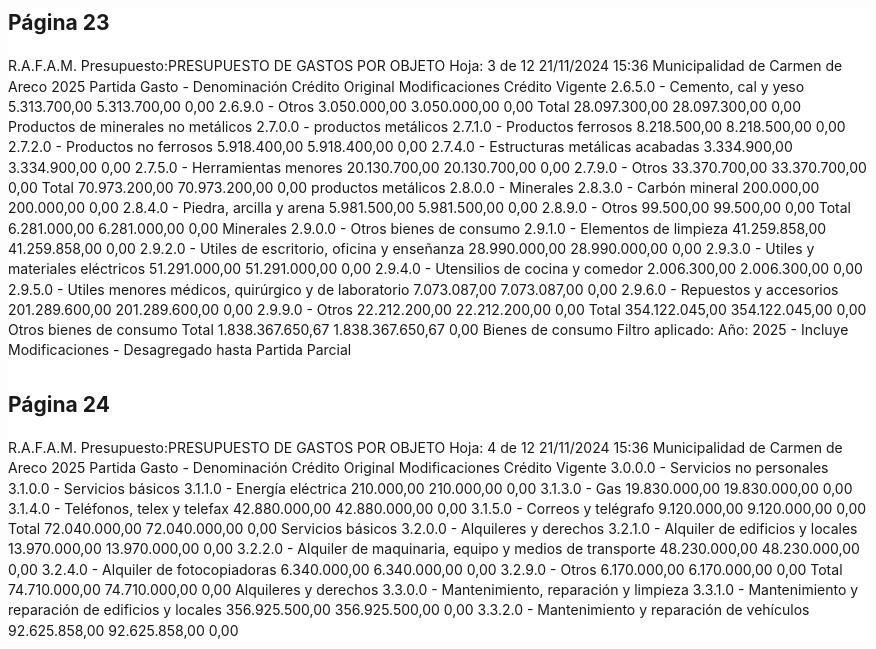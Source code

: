## Página 23

R.A.F.A.M.
Presupuesto:PRESUPUESTO DE GASTOS
POR OBJETO Hoja: 3 de 12
21/11/2024 15:36
Municipalidad de
Carmen de Areco 2025
Partida Gasto - Denominación               Crédito Original        Modificaciones     Crédito Vigente 
2.6.5.0 - Cemento, cal y yeso 5.313.700,00 5.313.700,00 0,00
2.6.9.0 - Otros 3.050.000,00 3.050.000,00 0,00
Total 28.097.300,00 28.097.300,00 0,00 Productos de minerales no metálicos
2.7.0.0 - productos metálicos
2.7.1.0 - Productos ferrosos 8.218.500,00 8.218.500,00 0,00
2.7.2.0 - Productos no ferrosos 5.918.400,00 5.918.400,00 0,00
2.7.4.0 - Estructuras metálicas acabadas 3.334.900,00 3.334.900,00 0,00
2.7.5.0 - Herramientas menores 20.130.700,00 20.130.700,00 0,00
2.7.9.0 - Otros 33.370.700,00 33.370.700,00 0,00
Total 70.973.200,00 70.973.200,00 0,00 productos metálicos
2.8.0.0 - Minerales
2.8.3.0 - Carbón mineral 200.000,00 200.000,00 0,00
2.8.4.0 - Piedra, arcilla y arena 5.981.500,00 5.981.500,00 0,00
2.8.9.0 - Otros 99.500,00 99.500,00 0,00
Total 6.281.000,00 6.281.000,00 0,00 Minerales
2.9.0.0 - Otros bienes de consumo
2.9.1.0 - Elementos de limpieza 41.259.858,00 41.259.858,00 0,00
2.9.2.0 - Utiles de escritorio, oficina y enseñanza 28.990.000,00 28.990.000,00 0,00
2.9.3.0 - Utiles y materiales eléctricos 51.291.000,00 51.291.000,00 0,00
2.9.4.0 - Utensilios de cocina y comedor 2.006.300,00 2.006.300,00 0,00
2.9.5.0 - Utiles menores médicos, quirúrgico y de laboratorio 7.073.087,00 7.073.087,00 0,00
2.9.6.0 - Repuestos y accesorios 201.289.600,00 201.289.600,00 0,00
2.9.9.0 - Otros 22.212.200,00 22.212.200,00 0,00
Total 354.122.045,00 354.122.045,00 0,00 Otros bienes de consumo
Total 1.838.367.650,67 1.838.367.650,67 0,00 Bienes de consumo
Filtro aplicado: Año: 2025 - Incluye Modificaciones - Desagregado hasta Partida Parcial

## Página 24

R.A.F.A.M.
Presupuesto:PRESUPUESTO DE GASTOS
POR OBJETO Hoja: 4 de 12
21/11/2024 15:36
Municipalidad de
Carmen de Areco 2025
Partida Gasto - Denominación               Crédito Original        Modificaciones     Crédito Vigente 
3.0.0.0 - Servicios no personales
3.1.0.0 - Servicios básicos
3.1.1.0 - Energía eléctrica 210.000,00 210.000,00 0,00
3.1.3.0 - Gas 19.830.000,00 19.830.000,00 0,00
3.1.4.0 - Teléfonos, telex y telefax 42.880.000,00 42.880.000,00 0,00
3.1.5.0 - Correos y telégrafo 9.120.000,00 9.120.000,00 0,00
Total 72.040.000,00 72.040.000,00 0,00 Servicios básicos
3.2.0.0 - Alquileres y derechos
3.2.1.0 - Alquiler de edificios y locales 13.970.000,00 13.970.000,00 0,00
3.2.2.0 - Alquiler de maquinaria, equipo y medios de transporte 48.230.000,00 48.230.000,00 0,00
3.2.4.0 - Alquiler de fotocopiadoras 6.340.000,00 6.340.000,00 0,00
3.2.9.0 - Otros 6.170.000,00 6.170.000,00 0,00
Total 74.710.000,00 74.710.000,00 0,00 Alquileres y derechos
3.3.0.0 - Mantenimiento, reparación y limpieza
3.3.1.0 - Mantenimiento y reparación de edificios y locales 356.925.500,00 356.925.500,00 0,00
3.3.2.0 - Mantenimiento y reparación  de vehículos 92.625.858,00 92.625.858,00 0,00